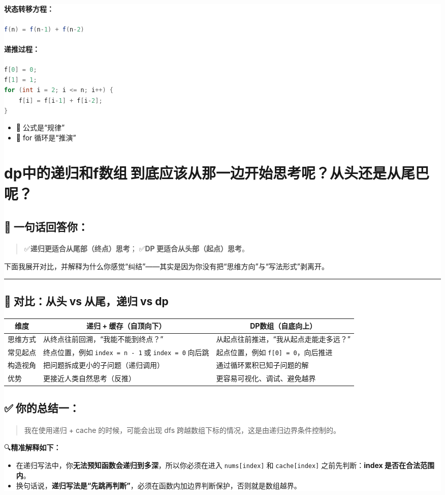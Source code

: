 #### 状态转移方程：

```java
f(n) = f(n-1) + f(n-2)
```

#### 递推过程：

```java
f[0] = 0;
f[1] = 1;
for (int i = 2; i <= n; i++) {
    f[i] = f[i-1] + f[i-2];
}
```

- 🧮 公式是“规律”
- 🔁 for 循环是“推演”





# dp中的递归和f数组 到底应该从那一边开始思考呢？从头还是从尾巴呢？

## 🎯 一句话回答你：

> ✅**递归更适合从尾部（终点）思考**；
>  ✅**DP 更适合从头部（起点）思考**。

下面我展开对比，并解释为什么你感觉“纠结”——其实是因为你没有把“思维方向”与“写法形式”剥离开。

------

## 🧭 对比：从头 vs 从尾，递归 vs dp

| 维度     | 递归 + 缓存（自顶向下）                              | DP数组（自底向上）                     |
| -------- | ---------------------------------------------------- | -------------------------------------- |
| 思维方式 | 从终点往前回溯，“我能不能到终点？”                   | 从起点往前推进，“我从起点走能走多远？” |
| 常见起点 | 终点位置，例如 `index = n - 1` 或 `index = 0` 向后跳 | 起点位置，例如 `f[0] = 0`，向后推进    |
| 构造视角 | 把问题拆成更小的子问题（递归调用）                   | 通过循环累积已知子问题的解             |
| 优势     | 更接近人类自然思考（反推）                           | 更容易可视化、调试、避免越界           |



## ✅ 你的总结一：

> 我在使用递归 + cache 的时候，可能会出现 dfs 跨越数组下标的情况，这是由递归边界条件控制的。

🔍**精准解释如下：**

- 在递归写法中，你**无法预知函数会递归到多深**，所以你必须在进入 `nums[index]` 和 `cache[index]` 之前先判断：**index 是否在合法范围内**。
- 换句话说，**递归写法是“先跳再判断”**，必须在函数内加边界判断保护，否则就是数组越界。

